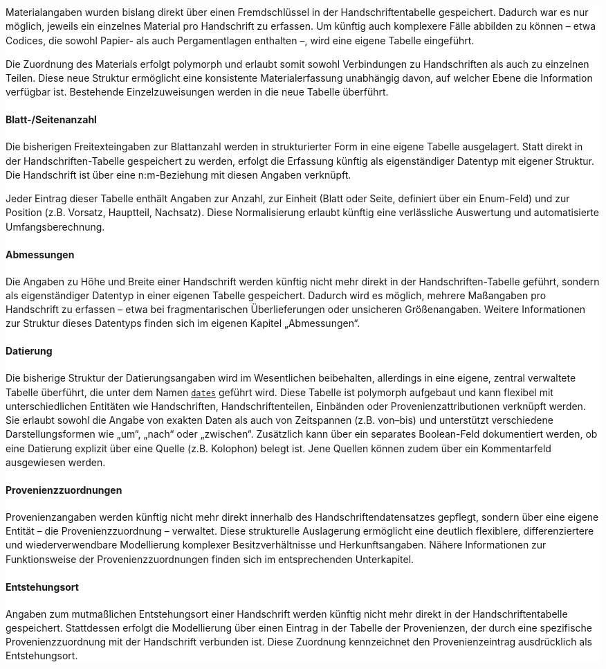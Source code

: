 Materialangaben wurden bislang direkt über einen Fremdschlüssel in der Handschriftentabelle gespeichert. Dadurch war es nur möglich, jeweils ein einzelnes Material pro Handschrift zu erfassen. Um künftig auch komplexere Fälle abbilden zu können – etwa Codices, die sowohl Papier- als auch Pergamentlagen enthalten –, wird eine eigene Tabelle eingeführt.

Die Zuordnung des Materials erfolgt polymorph und erlaubt somit sowohl Verbindungen zu Handschriften als auch zu einzelnen Teilen. Diese neue Struktur ermöglicht eine konsistente Materialerfassung unabhängig davon, auf welcher Ebene die Information verfügbar ist. Bestehende Einzelzuweisungen werden in die neue Tabelle überführt.

#### Blatt-/Seitenanzahl

Die bisherigen Freitexteingaben zur Blattanzahl werden in strukturierter Form in eine eigene Tabelle ausgelagert. Statt direkt in der Handschriften-Tabelle gespeichert zu werden, erfolgt die Erfassung künftig als eigenständiger Datentyp mit eigener Struktur. Die Handschrift ist über eine n:m-Beziehung mit diesen Angaben verknüpft.

Jeder Eintrag dieser Tabelle enthält Angaben zur Anzahl, zur Einheit (Blatt oder Seite, definiert über ein Enum-Feld) und zur Position (z.B. Vorsatz, Hauptteil, Nachsatz). Diese Normalisierung erlaubt künftig eine verlässliche Auswertung und automatisierte Umfangsberechnung.

#### Abmessungen

Die Angaben zu Höhe und Breite einer Handschrift werden künftig nicht mehr direkt in der Handschriften-Tabelle geführt, sondern als eigenständiger Datentyp in einer eigenen Tabelle gespeichert. Dadurch wird es möglich, mehrere Maßangaben pro Handschrift zu erfassen – etwa bei fragmentarischen Überlieferungen oder unsicheren Größenangaben. Weitere Informationen zur Struktur dieses Datentyps finden sich im eigenen Kapitel „Abmessungen“.

#### Datierung

Die bisherige Struktur der Datierungsangaben wird im Wesentlichen beibehalten, allerdings in eine eigene, zentral verwaltete Tabelle überführt, die unter dem Namen [`dates`](tabellen.md#dates) geführt wird. Diese Tabelle ist polymorph aufgebaut und kann flexibel mit unterschiedlichen Entitäten wie Handschriften, Handschriftenteilen, Einbänden oder Provenienzattributionen verknüpft werden. Sie erlaubt sowohl die Angabe von exakten Daten als auch von Zeitspannen (z.B. von–bis) und unterstützt verschiedene Darstellungsformen wie „um“, „nach“ oder „zwischen“. Zusätzlich kann über ein separates Boolean-Feld dokumentiert werden, ob eine Datierung explizit über eine Quelle (z.B. Kolophon) belegt ist. Jene Quellen können zudem über ein Kommentarfeld ausgewiesen werden.

#### Provenienzzuordnungen

Provenienzangaben werden künftig nicht mehr direkt innerhalb des Handschriftendatensatzes gepflegt, sondern über eine eigene Entität – die Provenienzzuordnung – verwaltet. Diese strukturelle Auslagerung ermöglicht eine deutlich flexiblere, differenziertere und wiederverwendbare Modellierung komplexer Besitzverhältnisse und Herkunftsangaben. Nähere Informationen zur Funktionsweise der Provenienzzuordnungen finden sich im entsprechenden Unterkapitel.

#### Entstehungsort

Angaben zum mutmaßlichen Entstehungsort einer Handschrift werden künftig nicht mehr direkt in der Handschriftentabelle gespeichert. Stattdessen erfolgt die Modellierung über einen Eintrag in der Tabelle der Provenienzen, der durch eine spezifische Provenienzzuordnung mit der Handschrift verbunden ist. Diese Zuordnung kennzeichnet den Provenienzeintrag ausdrücklich als Entstehungsort.
